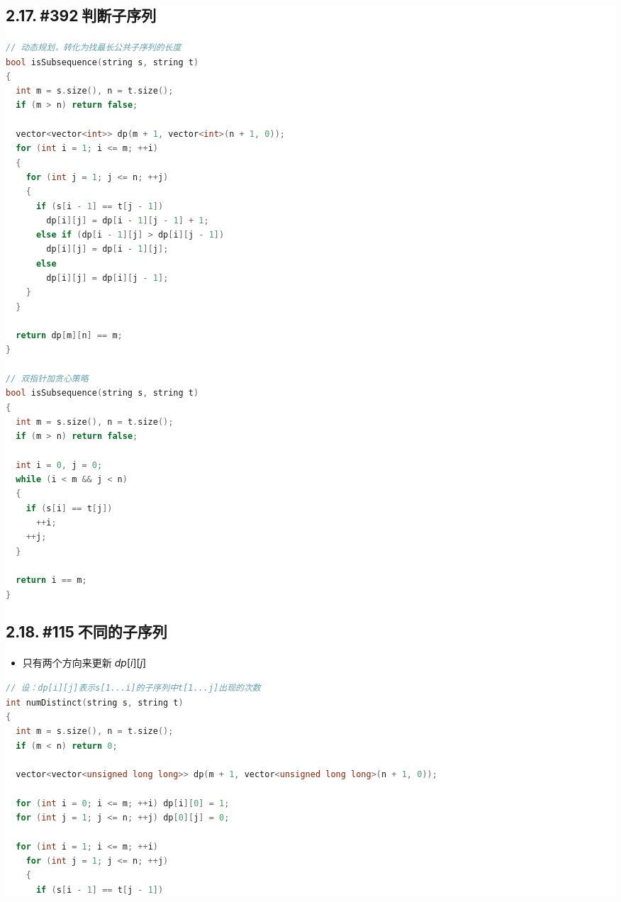 ## 2.17. #392 判断子序列

```cpp {class=line-numbers}
// 动态规划，转化为找最长公共子序列的长度
bool isSubsequence(string s, string t)
{
  int m = s.size(), n = t.size();
  if (m > n) return false;

  vector<vector<int>> dp(m + 1, vector<int>(n + 1, 0));
  for (int i = 1; i <= m; ++i)
  {
    for (int j = 1; j <= n; ++j)
    {
      if (s[i - 1] == t[j - 1])
        dp[i][j] = dp[i - 1][j - 1] + 1;
      else if (dp[i - 1][j] > dp[i][j - 1])
        dp[i][j] = dp[i - 1][j];
      else
        dp[i][j] = dp[i][j - 1];
    }
  }

  return dp[m][n] == m;
}

// 双指针加贪心策略
bool isSubsequence(string s, string t)
{
  int m = s.size(), n = t.size();
  if (m > n) return false;

  int i = 0, j = 0;
  while (i < m && j < n)
  {
    if (s[i] == t[j])
      ++i;
    ++j;
  }

  return i == m;
}
```

## 2.18. #115 不同的子序列

- 只有两个方向来更新 $dp[i][j]$

```cpp {class=line-numbers}
// 设：dp[i][j]表示s[1...i]的子序列中t[1...j]出现的次数
int numDistinct(string s, string t)
{
  int m = s.size(), n = t.size();
  if (m < n) return 0;

  vector<vector<unsigned long long>> dp(m + 1, vector<unsigned long long>(n + 1, 0));

  for (int i = 0; i <= m; ++i) dp[i][0] = 1;
  for (int j = 1; j <= n; ++j) dp[0][j] = 0;

  for (int i = 1; i <= m; ++i)
    for (int j = 1; j <= n; ++j)
    {
      if (s[i - 1] == t[j - 1])
```